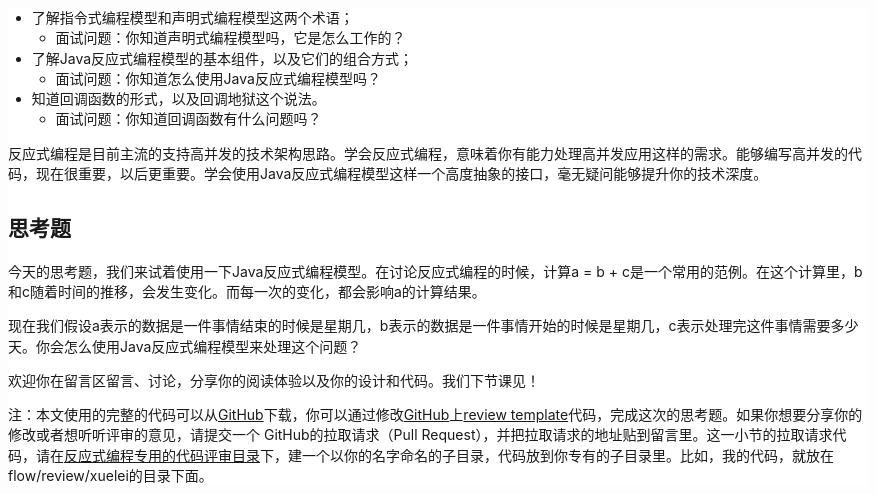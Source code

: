 *   了解指令式编程模型和声明式编程模型这两个术语；
    *   面试问题：你知道声明式编程模型吗，它是怎么工作的？
*   了解Java反应式编程模型的基本组件，以及它们的组合方式；
    *   面试问题：你知道怎么使用Java反应式编程模型吗？
*   知道回调函数的形式，以及回调地狱这个说法。
    *   面试问题：你知道回调函数有什么问题吗？

反应式编程是目前主流的支持高并发的技术架构思路。学会反应式编程，意味着你有能力处理高并发应用这样的需求。能够编写高并发的代码，现在很重要，以后更重要。学会使用Java反应式编程模型这样一个高度抽象的接口，毫无疑问能够提升你的技术深度。

## 思考题

今天的思考题，我们来试着使用一下Java反应式编程模型。在讨论反应式编程的时候，计算a = b + c是一个常用的范例。在这个计算里，b和c随着时间的推移，会发生变化。而每一次的变化，都会影响a的计算结果。

现在我们假设a表示的数据是一件事情结束的时候是星期几，b表示的数据是一件事情开始的时候是星期几，c表示处理完这件事情需要多少天。你会怎么使用Java反应式编程模型来处理这个问题？

欢迎你在留言区留言、讨论，分享你的阅读体验以及你的设计和代码。我们下节课见！

注：本文使用的完整的代码可以从[GitHub](https://github.com/XueleiFan/java-up/tree/main/src/main/java/co/ivi/jus/flow)下载，你可以通过修改[GitHub](https://github.com/XueleiFan/java-up/tree/main/src/main/java/co/ivi/jus/flow)上[review template](https://github.com/XueleiFan/java-up/blob/main/src/main/java/co/ivi/jus/flow/review/xuelei)代码，完成这次的思考题。如果你想要分享你的修改或者想听听评审的意见，请提交一个 GitHub的拉取请求（Pull Request），并把拉取请求的地址贴到留言里。这一小节的拉取请求代码，请在[反应式编程专用的代码评审目录](https://github.com/XueleiFan/java-up/blob/main/src/main/java/co/ivi/jus/flow/review)下，建一个以你的名字命名的子目录，代码放到你专有的子目录里。比如，我的代码，就放在flow/review/xuelei的目录下面。
    